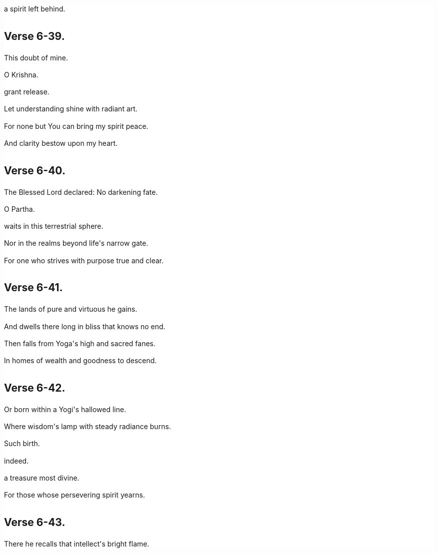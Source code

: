  a spirit left behind.

## Verse 6-39.

 This doubt of mine.

 O Krishna.

 grant release.

 Let understanding shine with radiant art.

 For none but You can bring my spirit peace.

 And clarity bestow upon my heart.

## Verse 6-40.

 The Blessed Lord declared: No darkening fate.

 O Partha.

 waits in this terrestrial sphere.

 Nor in the realms beyond life's narrow gate.

 For one who strives with purpose true and clear.


## Verse 6-41.

 The lands of pure and virtuous he gains.

 And dwells there long in bliss that knows no end.

 Then falls from Yoga's high and sacred fanes.

 In homes of wealth and goodness to descend.



## Verse 6-42.

 Or born within a Yogi's hallowed line.

 Where wisdom's lamp with steady radiance burns.

 Such birth.

 indeed.

 a treasure most divine.

 For those whose persevering spirit yearns.



## Verse 6-43.

 There he recalls that intellect's bright flame.
